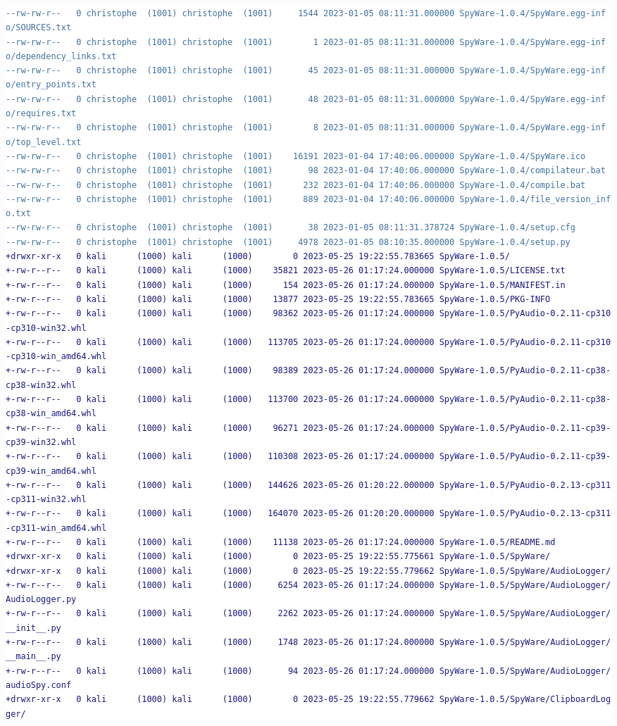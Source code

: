 ```diff
--rw-rw-r--   0 christophe  (1001) christophe  (1001)     1544 2023-01-05 08:11:31.000000 SpyWare-1.0.4/SpyWare.egg-info/SOURCES.txt
--rw-rw-r--   0 christophe  (1001) christophe  (1001)        1 2023-01-05 08:11:31.000000 SpyWare-1.0.4/SpyWare.egg-info/dependency_links.txt
--rw-rw-r--   0 christophe  (1001) christophe  (1001)       45 2023-01-05 08:11:31.000000 SpyWare-1.0.4/SpyWare.egg-info/entry_points.txt
--rw-rw-r--   0 christophe  (1001) christophe  (1001)       48 2023-01-05 08:11:31.000000 SpyWare-1.0.4/SpyWare.egg-info/requires.txt
--rw-rw-r--   0 christophe  (1001) christophe  (1001)        8 2023-01-05 08:11:31.000000 SpyWare-1.0.4/SpyWare.egg-info/top_level.txt
--rw-rw-r--   0 christophe  (1001) christophe  (1001)    16191 2023-01-04 17:40:06.000000 SpyWare-1.0.4/SpyWare.ico
--rw-rw-r--   0 christophe  (1001) christophe  (1001)       98 2023-01-04 17:40:06.000000 SpyWare-1.0.4/compilateur.bat
--rw-rw-r--   0 christophe  (1001) christophe  (1001)      232 2023-01-04 17:40:06.000000 SpyWare-1.0.4/compile.bat
--rw-rw-r--   0 christophe  (1001) christophe  (1001)      889 2023-01-04 17:40:06.000000 SpyWare-1.0.4/file_version_info.txt
--rw-rw-r--   0 christophe  (1001) christophe  (1001)       38 2023-01-05 08:11:31.378724 SpyWare-1.0.4/setup.cfg
--rw-rw-r--   0 christophe  (1001) christophe  (1001)     4978 2023-01-05 08:10:35.000000 SpyWare-1.0.4/setup.py
+drwxr-xr-x   0 kali      (1000) kali      (1000)        0 2023-05-25 19:22:55.783665 SpyWare-1.0.5/
+-rw-r--r--   0 kali      (1000) kali      (1000)    35821 2023-05-26 01:17:24.000000 SpyWare-1.0.5/LICENSE.txt
+-rw-r--r--   0 kali      (1000) kali      (1000)      154 2023-05-26 01:17:24.000000 SpyWare-1.0.5/MANIFEST.in
+-rw-r--r--   0 kali      (1000) kali      (1000)    13877 2023-05-25 19:22:55.783665 SpyWare-1.0.5/PKG-INFO
+-rw-r--r--   0 kali      (1000) kali      (1000)    98362 2023-05-26 01:17:24.000000 SpyWare-1.0.5/PyAudio-0.2.11-cp310-cp310-win32.whl
+-rw-r--r--   0 kali      (1000) kali      (1000)   113705 2023-05-26 01:17:24.000000 SpyWare-1.0.5/PyAudio-0.2.11-cp310-cp310-win_amd64.whl
+-rw-r--r--   0 kali      (1000) kali      (1000)    98389 2023-05-26 01:17:24.000000 SpyWare-1.0.5/PyAudio-0.2.11-cp38-cp38-win32.whl
+-rw-r--r--   0 kali      (1000) kali      (1000)   113700 2023-05-26 01:17:24.000000 SpyWare-1.0.5/PyAudio-0.2.11-cp38-cp38-win_amd64.whl
+-rw-r--r--   0 kali      (1000) kali      (1000)    96271 2023-05-26 01:17:24.000000 SpyWare-1.0.5/PyAudio-0.2.11-cp39-cp39-win32.whl
+-rw-r--r--   0 kali      (1000) kali      (1000)   110308 2023-05-26 01:17:24.000000 SpyWare-1.0.5/PyAudio-0.2.11-cp39-cp39-win_amd64.whl
+-rw-r--r--   0 kali      (1000) kali      (1000)   144626 2023-05-26 01:20:22.000000 SpyWare-1.0.5/PyAudio-0.2.13-cp311-cp311-win32.whl
+-rw-r--r--   0 kali      (1000) kali      (1000)   164070 2023-05-26 01:20:20.000000 SpyWare-1.0.5/PyAudio-0.2.13-cp311-cp311-win_amd64.whl
+-rw-r--r--   0 kali      (1000) kali      (1000)    11138 2023-05-26 01:17:24.000000 SpyWare-1.0.5/README.md
+drwxr-xr-x   0 kali      (1000) kali      (1000)        0 2023-05-25 19:22:55.775661 SpyWare-1.0.5/SpyWare/
+drwxr-xr-x   0 kali      (1000) kali      (1000)        0 2023-05-25 19:22:55.779662 SpyWare-1.0.5/SpyWare/AudioLogger/
+-rw-r--r--   0 kali      (1000) kali      (1000)     6254 2023-05-26 01:17:24.000000 SpyWare-1.0.5/SpyWare/AudioLogger/AudioLogger.py
+-rw-r--r--   0 kali      (1000) kali      (1000)     2262 2023-05-26 01:17:24.000000 SpyWare-1.0.5/SpyWare/AudioLogger/__init__.py
+-rw-r--r--   0 kali      (1000) kali      (1000)     1748 2023-05-26 01:17:24.000000 SpyWare-1.0.5/SpyWare/AudioLogger/__main__.py
+-rw-r--r--   0 kali      (1000) kali      (1000)       94 2023-05-26 01:17:24.000000 SpyWare-1.0.5/SpyWare/AudioLogger/audioSpy.conf
+drwxr-xr-x   0 kali      (1000) kali      (1000)        0 2023-05-25 19:22:55.779662 SpyWare-1.0.5/SpyWare/ClipboardLogger/
```